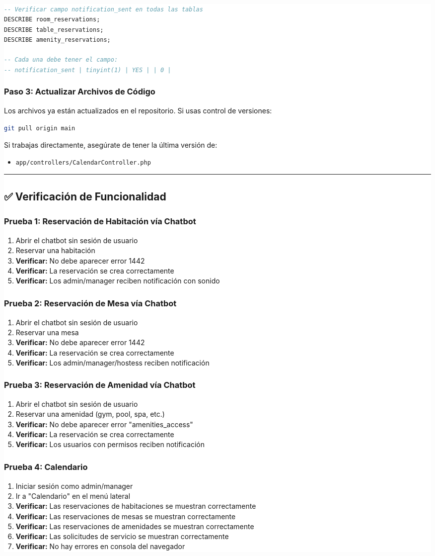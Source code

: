 ```sql
-- Verificar campo notification_sent en todas las tablas
DESCRIBE room_reservations;
DESCRIBE table_reservations;
DESCRIBE amenity_reservations;

-- Cada una debe tener el campo:
-- notification_sent | tinyint(1) | YES | | 0 |
```

### Paso 3: Actualizar Archivos de Código

Los archivos ya están actualizados en el repositorio. Si usas control de versiones:

```bash
git pull origin main
```

Si trabajas directamente, asegúrate de tener la última versión de:
- `app/controllers/CalendarController.php`

---

## ✅ Verificación de Funcionalidad

### Prueba 1: Reservación de Habitación vía Chatbot
1. Abrir el chatbot sin sesión de usuario
2. Reservar una habitación
3. **Verificar:** No debe aparecer error 1442
4. **Verificar:** La reservación se crea correctamente
5. **Verificar:** Los admin/manager reciben notificación con sonido

### Prueba 2: Reservación de Mesa vía Chatbot
1. Abrir el chatbot sin sesión de usuario
2. Reservar una mesa
3. **Verificar:** No debe aparecer error 1442
4. **Verificar:** La reservación se crea correctamente
5. **Verificar:** Los admin/manager/hostess reciben notificación

### Prueba 3: Reservación de Amenidad vía Chatbot
1. Abrir el chatbot sin sesión de usuario
2. Reservar una amenidad (gym, pool, spa, etc.)
3. **Verificar:** No debe aparecer error "amenities_access"
4. **Verificar:** La reservación se crea correctamente
5. **Verificar:** Los usuarios con permisos reciben notificación

### Prueba 4: Calendario
1. Iniciar sesión como admin/manager
2. Ir a "Calendario" en el menú lateral
3. **Verificar:** Las reservaciones de habitaciones se muestran correctamente
4. **Verificar:** Las reservaciones de mesas se muestran correctamente
5. **Verificar:** Las reservaciones de amenidades se muestran correctamente
6. **Verificar:** Las solicitudes de servicio se muestran correctamente
7. **Verificar:** No hay errores en consola del navegador
